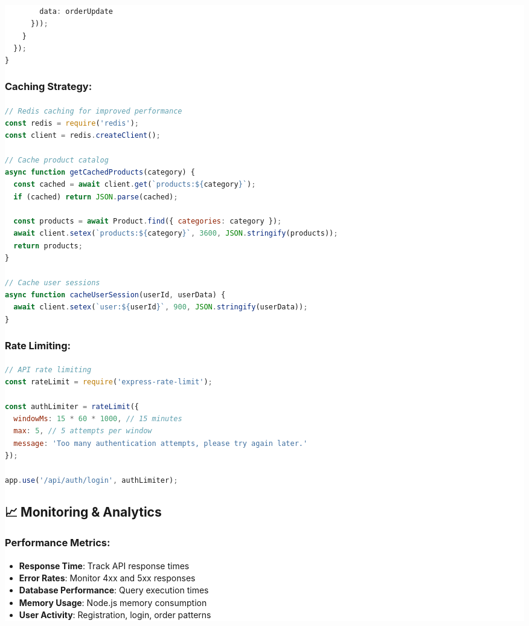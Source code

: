 ```javascript
        data: orderUpdate
      }));
    }
  });
}
```

### **Caching Strategy:**
```javascript
// Redis caching for improved performance
const redis = require('redis');
const client = redis.createClient();

// Cache product catalog
async function getCachedProducts(category) {
  const cached = await client.get(`products:${category}`);
  if (cached) return JSON.parse(cached);
  
  const products = await Product.find({ categories: category });
  await client.setex(`products:${category}`, 3600, JSON.stringify(products));
  return products;
}

// Cache user sessions
async function cacheUserSession(userId, userData) {
  await client.setex(`user:${userId}`, 900, JSON.stringify(userData));
}
```

### **Rate Limiting:**
```javascript
// API rate limiting
const rateLimit = require('express-rate-limit');

const authLimiter = rateLimit({
  windowMs: 15 * 60 * 1000, // 15 minutes
  max: 5, // 5 attempts per window
  message: 'Too many authentication attempts, please try again later.'
});

app.use('/api/auth/login', authLimiter);
```

## 📈 **Monitoring & Analytics**

### **Performance Metrics:**
- **Response Time**: Track API response times
- **Error Rates**: Monitor 4xx and 5xx responses
- **Database Performance**: Query execution times
- **Memory Usage**: Node.js memory consumption
- **User Activity**: Registration, login, order patterns
